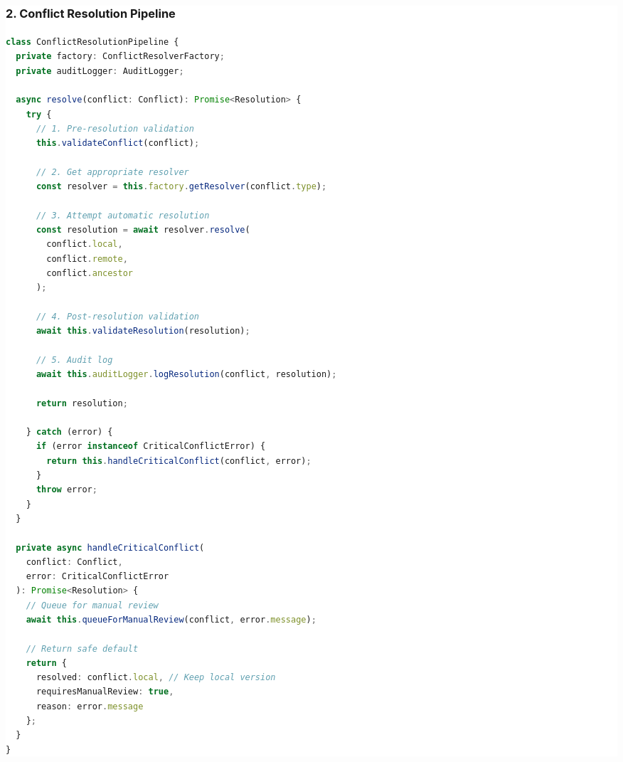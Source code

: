 ```typescript
```

### 2. Conflict Resolution Pipeline

```typescript
class ConflictResolutionPipeline {
  private factory: ConflictResolverFactory;
  private auditLogger: AuditLogger;
  
  async resolve(conflict: Conflict): Promise<Resolution> {
    try {
      // 1. Pre-resolution validation
      this.validateConflict(conflict);
      
      // 2. Get appropriate resolver
      const resolver = this.factory.getResolver(conflict.type);
      
      // 3. Attempt automatic resolution
      const resolution = await resolver.resolve(
        conflict.local,
        conflict.remote,
        conflict.ancestor
      );
      
      // 4. Post-resolution validation
      await this.validateResolution(resolution);
      
      // 5. Audit log
      await this.auditLogger.logResolution(conflict, resolution);
      
      return resolution;
      
    } catch (error) {
      if (error instanceof CriticalConflictError) {
        return this.handleCriticalConflict(conflict, error);
      }
      throw error;
    }
  }
  
  private async handleCriticalConflict(
    conflict: Conflict,
    error: CriticalConflictError
  ): Promise<Resolution> {
    // Queue for manual review
    await this.queueForManualReview(conflict, error.message);
    
    // Return safe default
    return {
      resolved: conflict.local, // Keep local version
      requiresManualReview: true,
      reason: error.message
    };
  }
}
```

